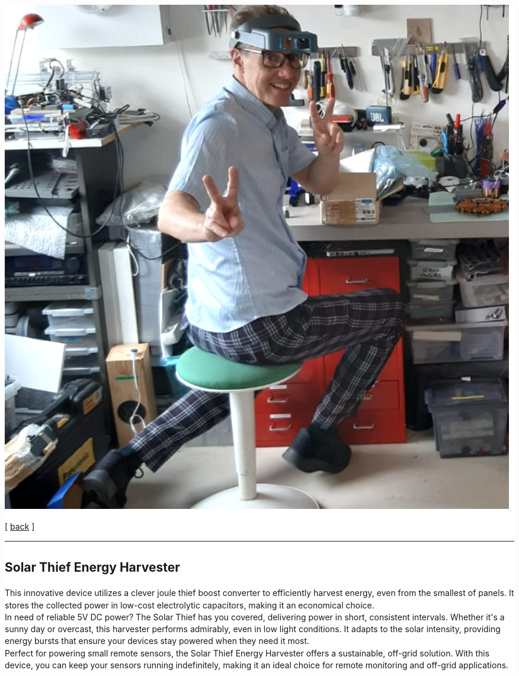 <img src="images/leo-delab.png" width = 99%>
</tr>

</table>


<p align="left" >[ <a href="#readme-top"> back</a> ]</p>

<hr>

## Solar Thief Energy Harvester
<p align="justify" id="description">

This innovative device utilizes a clever joule thief boost converter to efficiently harvest energy, even from the smallest of panels. It stores the collected power in low-cost electrolytic capacitors, making it an economical choice.
<br>
In need of reliable 5V DC power? The Solar Thief has you covered, delivering power in short, consistent intervals. Whether it's a sunny day or overcast, this harvester performs admirably, even in low light conditions. It adapts to the solar intensity, providing energy bursts that ensure your devices stay powered when they need it most.
<br>
Perfect for powering small remote sensors, the Solar Thief Energy Harvester offers a sustainable, off-grid solution. With this device, you can keep your sensors running indefinitely, making it an ideal choice for remote monitoring and off-grid applications.
